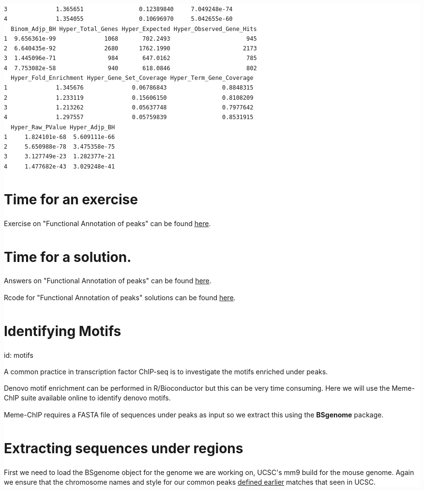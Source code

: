 ```
3              1.365651                0.12389840     7.049248e-74
4              1.354055                0.10696970     5.042655e-60
  Binom_Adjp_BH Hyper_Total_Genes Hyper_Expected Hyper_Observed_Gene_Hits
1  9.656361e-99              1068       702.2493                      945
2  6.640435e-92              2680      1762.1990                     2173
3  1.445096e-71               984       647.0162                      785
4  7.753082e-58               940       618.0846                      802
  Hyper_Fold_Enrichment Hyper_Gene_Set_Coverage Hyper_Term_Gene_Coverage
1              1.345676              0.06786843                0.8848315
2              1.233119              0.15606150                0.8108209
3              1.213262              0.05637748                0.7977642
4              1.297557              0.05759839                0.8531915
  Hyper_Raw_PValue Hyper_Adjp_BH
1     1.824101e-68  5.609111e-66
2     5.650988e-78  3.475358e-75
3     3.127749e-23  1.282377e-21
4     1.477682e-43  3.029248e-41
```

Time for an exercise
=========================================================
Exercise on "Functional Annotation of peaks" can be found [here](http://mrccsc.github.io/ChIPseq_short/course/presentations/practicals/FunctionalAnnotationOfPeaks_Exercises.html).

Time for a solution.
=========================================================

Answers on "Functional Annotation of peaks" can be found [here](https://github.com/LMSBioinformatics/LMS_ChIPseq_short/blob/master/course/presentations/practicals/FunctionalAnnotationOfPeaks_Solutions.html).

Rcode for "Functional Annotation of peaks" solutions can be found [here](https://github.com/LMSBioinformatics/LMS_ChIPseq_short/blob/master/course/presentations/practicals/FunctionalAnnotationOfPeaks.R).

Identifying Motifs
==========================================================
id: motifs

A common practice in transcription factor ChIP-seq is to investigate the motifs enriched under peaks. 

Denovo motif enrichment can be performed in R/Bioconductor but this can be very time consuming. Here we will use the Meme-ChIP suite available online to identify denovo motifs.

Meme-ChIP requires a FASTA file of sequences under peaks as input so we extract this using the **BSgenome** package.

Extracting sequences under regions
============================

First we need to load the BSgenome object for the genome we are working on, UCSC's mm9 build for the mouse genome. Again we ensure that the chromosome names and style for our common peaks [defined earlier](#/makingcommonpeaks) matches that seen in UCSC.

